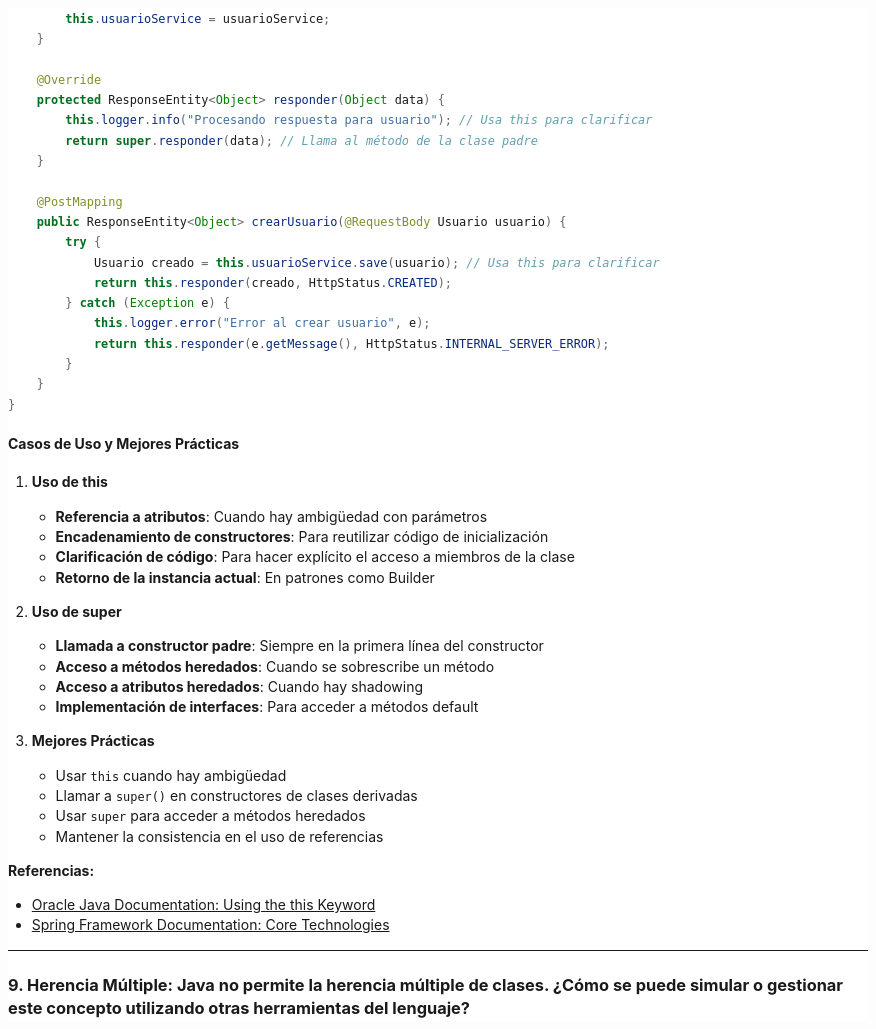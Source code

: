 ```java
        this.usuarioService = usuarioService;
    }
    
    @Override
    protected ResponseEntity<Object> responder(Object data) {
        this.logger.info("Procesando respuesta para usuario"); // Usa this para clarificar
        return super.responder(data); // Llama al método de la clase padre
    }
    
    @PostMapping
    public ResponseEntity<Object> crearUsuario(@RequestBody Usuario usuario) {
        try {
            Usuario creado = this.usuarioService.save(usuario); // Usa this para clarificar
            return this.responder(creado, HttpStatus.CREATED);
        } catch (Exception e) {
            this.logger.error("Error al crear usuario", e);
            return this.responder(e.getMessage(), HttpStatus.INTERNAL_SERVER_ERROR);
        }
    }
}
```

#### Casos de Uso y Mejores Prácticas

1. **Uso de this**
   - **Referencia a atributos**: Cuando hay ambigüedad con parámetros
   - **Encadenamiento de constructores**: Para reutilizar código de inicialización
   - **Clarificación de código**: Para hacer explícito el acceso a miembros de la clase
   - **Retorno de la instancia actual**: En patrones como Builder

2. **Uso de super**
   - **Llamada a constructor padre**: Siempre en la primera línea del constructor
   - **Acceso a métodos heredados**: Cuando se sobrescribe un método
   - **Acceso a atributos heredados**: Cuando hay shadowing
   - **Implementación de interfaces**: Para acceder a métodos default

3. **Mejores Prácticas**
   - Usar `this` cuando hay ambigüedad
   - Llamar a `super()` en constructores de clases derivadas
   - Usar `super` para acceder a métodos heredados
   - Mantener la consistencia en el uso de referencias

**Referencias:**
- [Oracle Java Documentation: Using the this Keyword](https://docs.oracle.com/javase/tutorial/java/javaOO/thiskey.html)
- [Spring Framework Documentation: Core Technologies](https://docs.spring.io/spring-framework/docs/current/reference/html/core.html)

---

### 9. Herencia Múltiple: Java no permite la herencia múltiple de clases. ¿Cómo se puede simular o gestionar este concepto utilizando otras herramientas del lenguaje?
